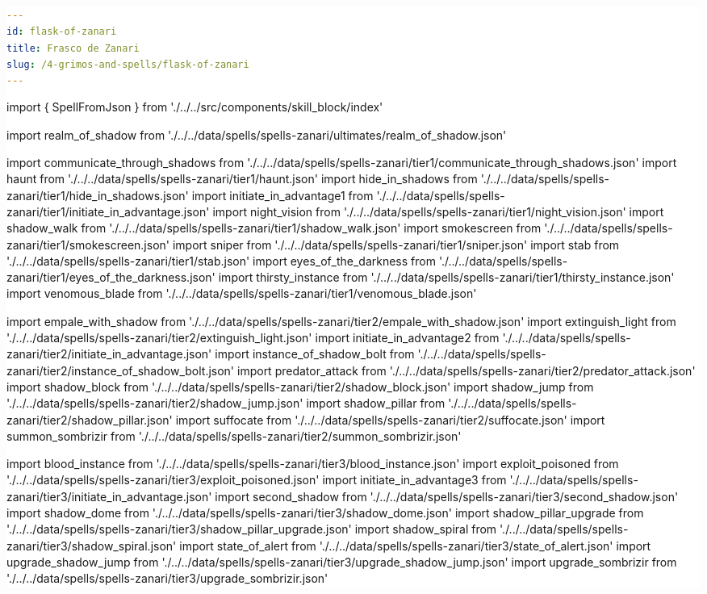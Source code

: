 ```yaml
---
id: flask-of-zanari
title: Frasco de Zanari
slug: /4-grimos-and-spells/flask-of-zanari
---
```


import { SpellFromJson } from './../../src/components/skill_block/index'

import realm_of_shadow from './../../data/spells/spells-zanari/ultimates/realm_of_shadow.json'

import communicate_through_shadows from './../../data/spells/spells-zanari/tier1/communicate_through_shadows.json'
import haunt from './../../data/spells/spells-zanari/tier1/haunt.json'
import hide_in_shadows from './../../data/spells/spells-zanari/tier1/hide_in_shadows.json'
import initiate_in_advantage1 from './../../data/spells/spells-zanari/tier1/initiate_in_advantage.json'
import night_vision from './../../data/spells/spells-zanari/tier1/night_vision.json'
import shadow_walk from './../../data/spells/spells-zanari/tier1/shadow_walk.json'
import smokescreen from './../../data/spells/spells-zanari/tier1/smokescreen.json'
import sniper from './../../data/spells/spells-zanari/tier1/sniper.json'
import stab from './../../data/spells/spells-zanari/tier1/stab.json'
import eyes_of_the_darkness from './../../data/spells/spells-zanari/tier1/eyes_of_the_darkness.json'
import thirsty_instance from './../../data/spells/spells-zanari/tier1/thirsty_instance.json'
import venomous_blade from './../../data/spells/spells-zanari/tier1/venomous_blade.json'

import empale_with_shadow from './../../data/spells/spells-zanari/tier2/empale_with_shadow.json'
import extinguish_light from './../../data/spells/spells-zanari/tier2/extinguish_light.json'
import initiate_in_advantage2 from './../../data/spells/spells-zanari/tier2/initiate_in_advantage.json'
import instance_of_shadow_bolt from './../../data/spells/spells-zanari/tier2/instance_of_shadow_bolt.json'
import predator_attack from './../../data/spells/spells-zanari/tier2/predator_attack.json'
import shadow_block from './../../data/spells/spells-zanari/tier2/shadow_block.json'
import shadow_jump from './../../data/spells/spells-zanari/tier2/shadow_jump.json'
import shadow_pillar from './../../data/spells/spells-zanari/tier2/shadow_pillar.json'
import suffocate from './../../data/spells/spells-zanari/tier2/suffocate.json'
import summon_sombrizir from './../../data/spells/spells-zanari/tier2/summon_sombrizir.json'

import blood_instance from './../../data/spells/spells-zanari/tier3/blood_instance.json'
import exploit_poisoned from './../../data/spells/spells-zanari/tier3/exploit_poisoned.json'
import initiate_in_advantage3 from './../../data/spells/spells-zanari/tier3/initiate_in_advantage.json'
import second_shadow from './../../data/spells/spells-zanari/tier3/second_shadow.json'
import shadow_dome from './../../data/spells/spells-zanari/tier3/shadow_dome.json'
import shadow_pillar_upgrade from './../../data/spells/spells-zanari/tier3/shadow_pillar_upgrade.json'
import shadow_spiral from './../../data/spells/spells-zanari/tier3/shadow_spiral.json'
import state_of_alert from './../../data/spells/spells-zanari/tier3/state_of_alert.json'
import upgrade_shadow_jump from './../../data/spells/spells-zanari/tier3/upgrade_shadow_jump.json'
import upgrade_sombrizir from './../../data/spells/spells-zanari/tier3/upgrade_sombrizir.json'
